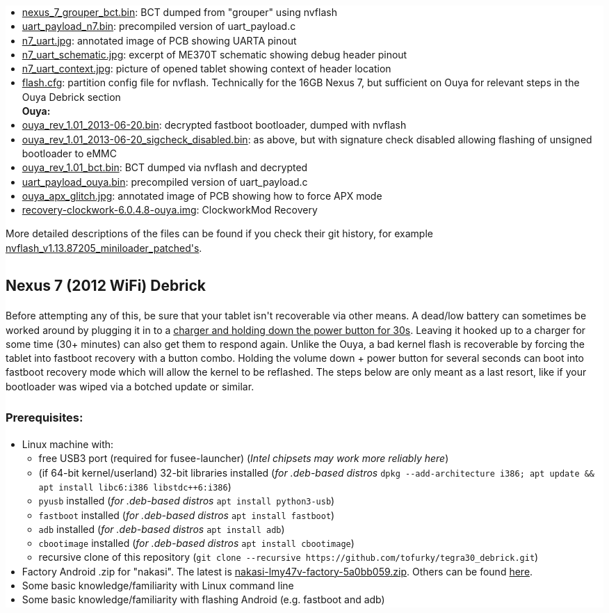 - [nexus\_7\_grouper\_bct.bin](/bct/nexus_7_grouper_bct.bin): BCT dumped from "grouper" using nvflash  
- [uart\_payload\_n7.bin](/payload/uart_payload_n7.bin): precompiled version of uart\_payload.c  
- [n7\_uart.jpg](/image/n7_uart.jpg): annotated image of PCB showing UARTA pinout  
- [n7\_uart\_schematic.jpg](/image/n7_uart_schematic.jpg): excerpt of ME370T schematic showing debug header pinout  
- [n7\_uart\_context.jpg](/image/n7_uart_context.jpg): picture of opened tablet showing context of header location  
- [flash.cfg](/utils/flash.cfg): partition config file for nvflash. Technically for the 16GB Nexus 7, but sufficient on Ouya for relevant steps in the Ouya Debrick section  
**Ouya:**  
- [ouya\_rev\_1.01\_2013-06-20.bin](/bootloader/ouya_rev_1.01_2013-06-20.bin): decrypted fastboot bootloader, dumped with nvflash  
- [ouya\_rev\_1.01\_2013-06-20\_sigcheck\_disabled.bin](/bootloader/ouya_rev_1.01_2013-06-20_sigcheck_disabled.bin): as above, but with signature check disabled allowing flashing of unsigned bootloader to eMMC  
- [ouya\_rev\_1.01\_bct.bin](/bct/ouya_rev_1.01_bct.bin): BCT dumped via nvflash and decrypted  
- [uart\_payload\_ouya.bin](/payload/uart_payload_ouya.bin): precompiled version of uart\_payload.c  
- [ouya\_apx\_glitch.jpg](/image/ouya_apx_glitch.jpg): annotated image of PCB showing how to force APX mode  
- [recovery-clockwork-6.0.4.8-ouya.img](/recovery/recovery-clockwork-6.0.4.8-ouya.img): ClockworkMod Recovery  

More detailed descriptions of the files can be found if you check their git history, for example [nvflash\_v1.13.87205\_miniloader\_patched's](https://github.com/tofurky/tegra30_debrick/commits/master/utils/nvflash_v1.13.87205_miniloader_patched).



## Nexus 7 (2012 WiFi) Debrick

Before attempting any of this, be sure that your tablet isn't recoverable via other means. A dead/low battery can sometimes be worked around by plugging it in to a [charger and holding down the power button for 30s](https://web.archive.org/web/20200704193425/https://www.howtogeek.com/131109/the-ultimate-nexus-7-troubleshooting-guide-6-potential-problems-and-how-to-fix-them/). Leaving it hooked up to a charger for some time (30+ minutes) can also get them to respond again. Unlike the Ouya, a bad kernel flash is recoverable by forcing the tablet into fastboot recovery with a button combo. Holding the volume down + power button for several seconds can boot into fastboot recovery mode which will allow the kernel to be reflashed. The steps below are only meant as a last resort, like if your bootloader was wiped via a botched update or similar.

### Prerequisites:

- Linux machine with:
	- free USB3 port (required for fusee-launcher) (_Intel chipsets may work more reliably here_)
	- (if 64-bit kernel/userland) 32-bit libraries installed (_for .deb-based distros_ `dpkg --add-architecture i386; apt update && apt install libc6:i386 libstdc++6:i386`)
	- `pyusb` installed (_for .deb-based distros_ `apt install python3-usb`)
	- `fastboot` installed (_for .deb-based distros_ `apt install fastboot`)
	- `adb` installed (_for .deb-based distros_ `apt install adb`)
	- `cbootimage` installed (_for .deb-based distros_ `apt install cbootimage`)
	- recursive clone of this repository (`git clone --recursive https://github.com/tofurky/tegra30_debrick.git`)
- Factory Android .zip for "nakasi". The latest is [nakasi-lmy47v-factory-5a0bb059.zip](https://dl.google.com/dl/android/aosp/nakasi-lmy47v-factory-5a0bb059.zip). Others can be found [here](https://developers.google.com/android/images#nakasi).
- Some basic knowledge/familiarity with Linux command line
- Some basic knowledge/familiarity with flashing Android (e.g. fastboot and adb)
